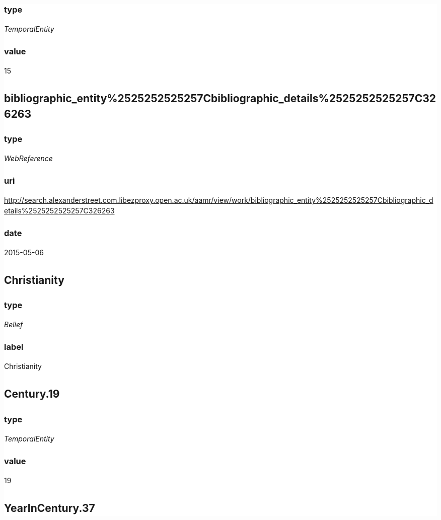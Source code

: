 ### type


*TemporalEntity*

### value


15

## bibliographic_entity%2525252525257Cbibliographic_details%2525252525257C326263

### type


*WebReference*

### uri


http://search.alexanderstreet.com.libezproxy.open.ac.uk/aamr/view/work/bibliographic_entity%2525252525257Cbibliographic_details%2525252525257C326263

### date


2015-05-06

## Christianity

### type


*Belief*

### label


Christianity

## Century.19

### type


*TemporalEntity*

### value


19

## YearInCentury.37
